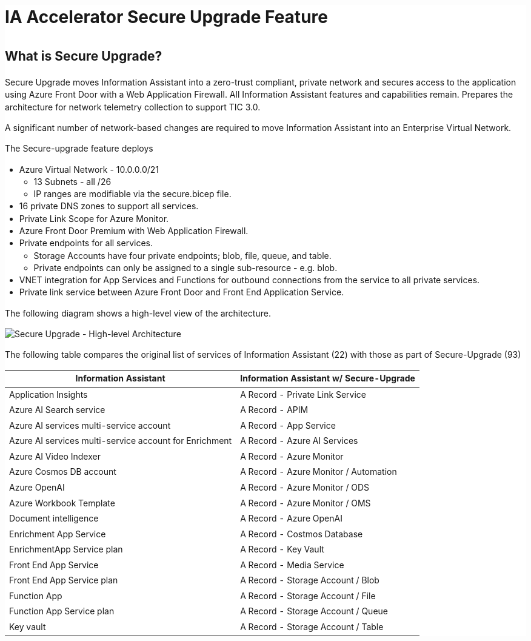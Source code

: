 # IA Accelerator Secure Upgrade Feature

## What is Secure Upgrade?

Secure Upgrade moves Information Assistant into a zero-trust compliant, private network and secures access to the application using Azure Front Door with a Web Application Firewall. All Information Assistant features and capabilities remain. Prepares the architecture for network telemetry collection to support TIC 3.0.

A significant number of network-based changes are required to move Information Assistant into an Enterprise Virtual Network. 

The Secure-upgrade feature deploys

- Azure Virtual Network - 10.0.0.0/21
  - 13 Subnets - all /26
  - IP ranges are modifiable via the secure.bicep file.
- 16 private DNS zones to support all services.
- Private Link Scope for Azure Monitor.
- Azure Front Door Premium with Web Application Firewall.
- Private endpoints for all services.
  - Storage Accounts have four private endpoints; blob, file, queue, and table.
  - Private endpoints can only be assigned to a single sub-resource - e.g. blob.
- VNET integration for App Services and Functions for outbound connections from the service to all private services.
- Private link service between Azure Front Door and Front End Application Service.

The following diagram shows a high-level view of the architecture. 

![Secure Upgrade - High-level Architecture](../images/secure-upgrade-high-level-architecture)

The following table compares the original list of services of Information Assistant (22) with those as part of Secure-Upgrade (93)

| Information Assistant                                   | Information Assistant w/ Secure-Upgrade                      |
| ------------------------------------------------------- | ------------------------------------------------------------ |
| Application  Insights                                   | A Record - Private Link Service                              |
| Azure AI Search service                                 | A Record - APIM                                              |
| Azure AI services multi-service account                 | A Record - App Service                                       |
| Azure AI services multi-service account  for Enrichment | A Record - Azure AI Services                                 |
| Azure AI Video Indexer                                  | A Record - Azure Monitor                                     |
| Azure Cosmos DB account                                 | A Record - Azure Monitor / Automation                        |
| Azure OpenAI                                            | A Record - Azure Monitor / ODS                               |
| Azure Workbook Template                                 | A Record - Azure Monitor / OMS                               |
| Document intelligence                                   | A Record - Azure OpenAI                                      |
| Enrichment App Service                                  | A Record - Costmos Database                                  |
| EnrichmentApp Service plan                              | A Record - Key Vault                                         |
| Front End App Service                                   | A Record - Media Service                                     |
| Front End App Service plan                              | A Record - Storage Account / Blob                            |
| Function App                                            | A Record - Storage Account / File                            |
| Function App Service plan                               | A Record - Storage Account / Queue                           |
| Key vault                                               | A Record - Storage Account / Table                           |